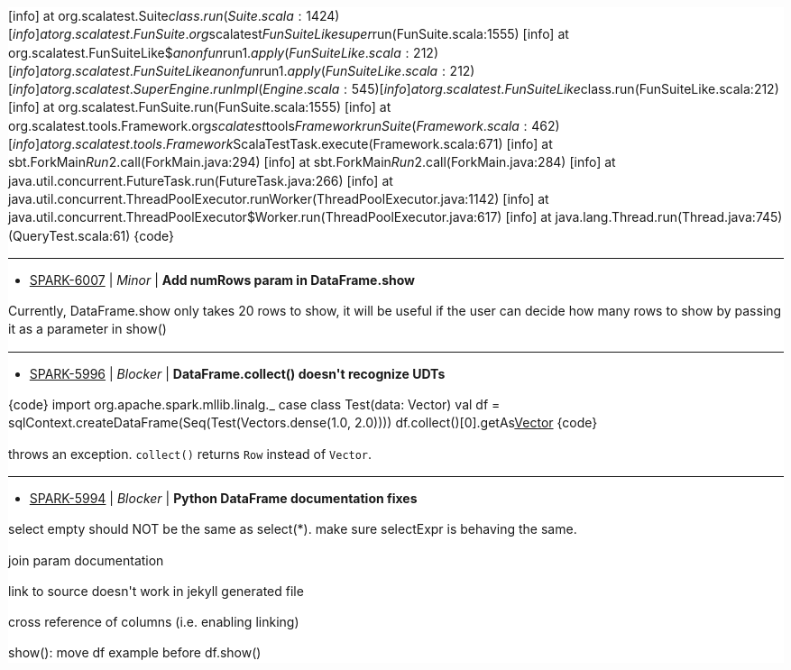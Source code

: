 [info]          at org.scalatest.Suite$class.run(Suite.scala:1424)
[info]          at org.scalatest.FunSuite.org$scalatest$FunSuiteLike$$super$run(FunSuite.scala:1555)
[info]          at org.scalatest.FunSuiteLike$$anonfun$run$1.apply(FunSuiteLike.scala:212)
[info]          at org.scalatest.FunSuiteLike$$anonfun$run$1.apply(FunSuiteLike.scala:212)
[info]          at org.scalatest.SuperEngine.runImpl(Engine.scala:545)
[info]          at org.scalatest.FunSuiteLike$class.run(FunSuiteLike.scala:212)
[info]          at org.scalatest.FunSuite.run(FunSuite.scala:1555)
[info]          at org.scalatest.tools.Framework.org$scalatest$tools$Framework$$runSuite(Framework.scala:462)
[info]          at org.scalatest.tools.Framework$ScalaTestTask.execute(Framework.scala:671)
[info]          at sbt.ForkMain$Run$2.call(ForkMain.java:294)
[info]          at sbt.ForkMain$Run$2.call(ForkMain.java:284)
[info]          at java.util.concurrent.FutureTask.run(FutureTask.java:266)
[info]          at java.util.concurrent.ThreadPoolExecutor.runWorker(ThreadPoolExecutor.java:1142)
[info]          at java.util.concurrent.ThreadPoolExecutor$Worker.run(ThreadPoolExecutor.java:617)
[info]          at java.lang.Thread.run(Thread.java:745) (QueryTest.scala:61)
{code}


---

* [SPARK-6007](https://issues.apache.org/jira/browse/SPARK-6007) | *Minor* | **Add numRows param in DataFrame.show**

Currently, DataFrame.show only takes 20 rows to show, it will be useful if the user can decide how many rows to show by passing it as a parameter in show()


---

* [SPARK-5996](https://issues.apache.org/jira/browse/SPARK-5996) | *Blocker* | **DataFrame.collect() doesn't recognize UDTs**

{code}
import org.apache.spark.mllib.linalg.\_
case class Test(data: Vector)
val df = sqlContext.createDataFrame(Seq(Test(Vectors.dense(1.0, 2.0))))
df.collect()[0].getAs[Vector](0)
{code}

throws an exception. `collect()` returns `Row` instead of `Vector`.


---

* [SPARK-5994](https://issues.apache.org/jira/browse/SPARK-5994) | *Blocker* | **Python DataFrame documentation fixes**

select empty should NOT be the same as select(\*). make sure selectExpr is behaving the same.

join param documentation

link to source doesn't work in jekyll generated file

cross reference of columns (i.e. enabling linking)

show(): move df example before df.show()
